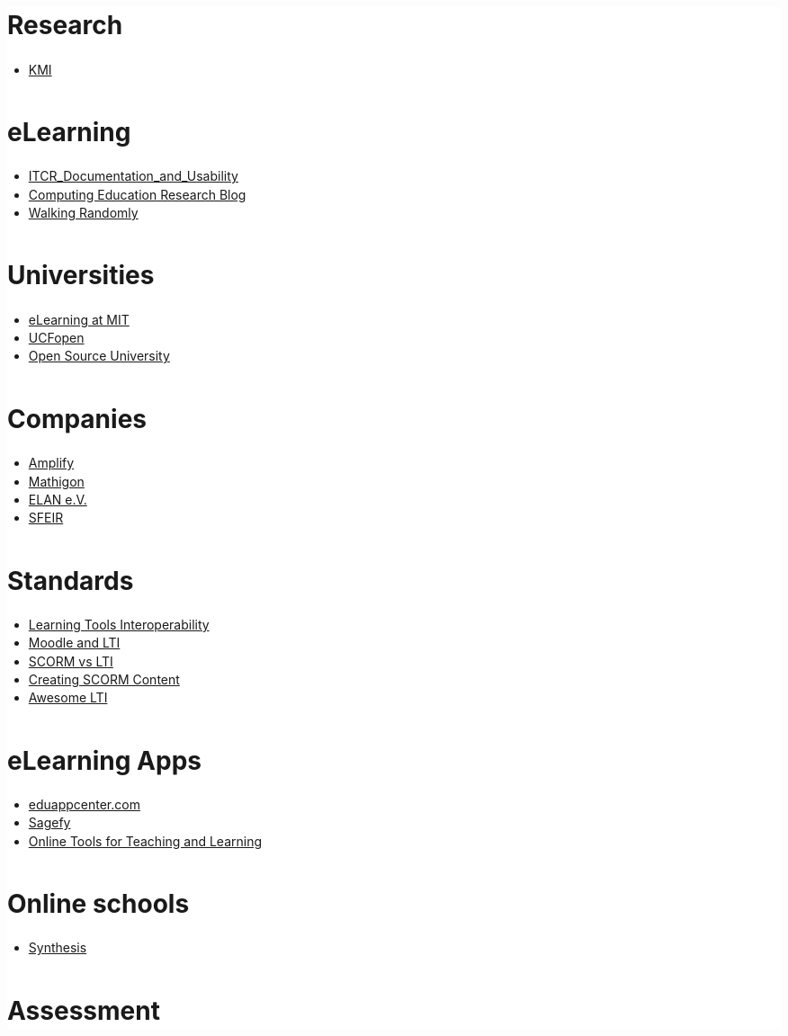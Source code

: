 # Research

- [KMI](http://kmi.open.ac.uk/projects/)

# eLearning

- [ITCR_Documentation_and_Usability](https://jhudatascience.org/ITCR_Documentation_and_Usability/index.html)
- [Computing Education Research Blog](https://computinged.wordpress.com/)
- [Walking Randomly](http://www.walkingrandomly.com/)

# Universities

- [eLearning at MIT](https://openlearning.mit.edu/)
- [UCFopen](https://github.com/ucfopen)
- [Open Source University](https://github.com/OpenSourceUniversity)

# Companies

- [Amplify](https://amplify.com/)
- [Mathigon](https://mathigon.org/)
- [ELAN e.V.](https://elan-ev.de/)
- [SFEIR](https://institute.sfeir.com/en/courses/)

# Standards

- [Learning Tools Interoperability](https://www.imsglobal.org/activity/learning-tools-interoperability)
- [Moodle and LTI](https://moodle.com/news/what-is-lti-and-how-it-can-improve-your-learning-ecosystem/)
- [SCORM vs LTI](https://rusticisoftware.com/blog/scorm-vs-lti/)
- [Creating SCORM Content](https://docs.moodle.org/311/en/Creating_SCORM_Content)
- [Awesome LTI](https://github.com/scollovati/awesome-lti)

# eLearning Apps

- [eduappcenter.com](https://www.eduappcenter.com/)
- [Sagefy](https://github.com/sagefy/sagefy)
- [Online Tools for Teaching and Learning](https://edtechbooks.org/onlinetools)

# Online schools

- [Synthesis](https://www.synthesis.is/)

# Assessment
